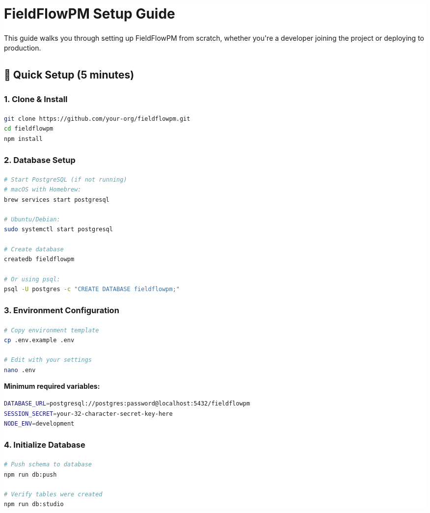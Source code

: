 # FieldFlowPM Setup Guide

This guide walks you through setting up FieldFlowPM from scratch, whether you're a developer joining the project or deploying to production.

## 🚀 Quick Setup (5 minutes)

### 1. Clone & Install
```bash
git clone https://github.com/your-org/fieldflowpm.git
cd fieldflowpm
npm install
```

### 2. Database Setup
```bash
# Start PostgreSQL (if not running)
# macOS with Homebrew:
brew services start postgresql

# Ubuntu/Debian:
sudo systemctl start postgresql

# Create database
createdb fieldflowpm

# Or using psql:
psql -U postgres -c "CREATE DATABASE fieldflowpm;"
```

### 3. Environment Configuration
```bash
# Copy environment template
cp .env.example .env

# Edit with your settings
nano .env
```

**Minimum required variables:**
```bash
DATABASE_URL=postgresql://postgres:password@localhost:5432/fieldflowpm
SESSION_SECRET=your-32-character-secret-key-here
NODE_ENV=development
```

### 4. Initialize Database
```bash
# Push schema to database
npm run db:push

# Verify tables were created
npm run db:studio
```
